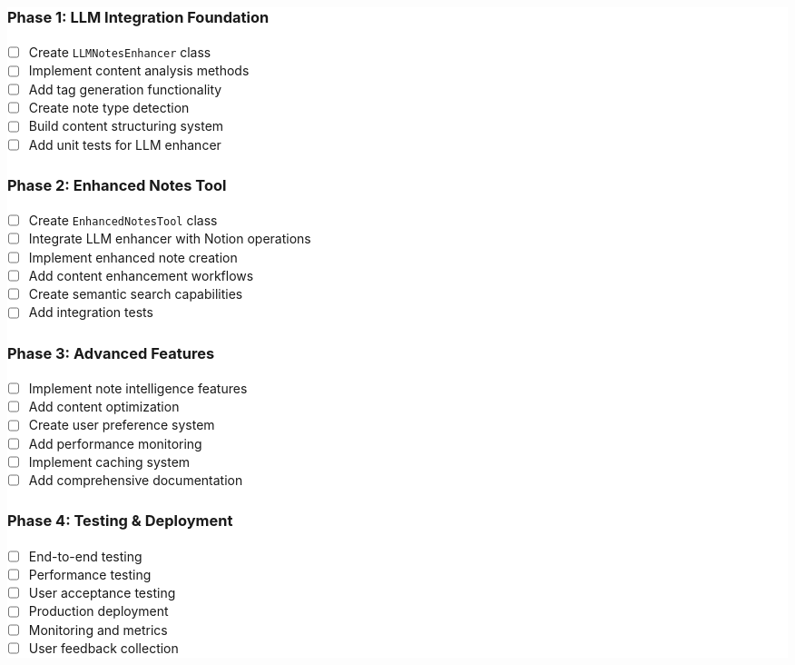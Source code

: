 ### **Phase 1: LLM Integration Foundation**

- [ ] Create `LLMNotesEnhancer` class
- [ ] Implement content analysis methods
- [ ] Add tag generation functionality
- [ ] Create note type detection
- [ ] Build content structuring system
- [ ] Add unit tests for LLM enhancer

### **Phase 2: Enhanced Notes Tool**

- [ ] Create `EnhancedNotesTool` class
- [ ] Integrate LLM enhancer with Notion operations
- [ ] Implement enhanced note creation
- [ ] Add content enhancement workflows
- [ ] Create semantic search capabilities
- [ ] Add integration tests

### **Phase 3: Advanced Features**

- [ ] Implement note intelligence features
- [ ] Add content optimization
- [ ] Create user preference system
- [ ] Add performance monitoring
- [ ] Implement caching system
- [ ] Add comprehensive documentation

### **Phase 4: Testing & Deployment**

- [ ] End-to-end testing
- [ ] Performance testing
- [ ] User acceptance testing
- [ ] Production deployment
- [ ] Monitoring and metrics
- [ ] User feedback collection
